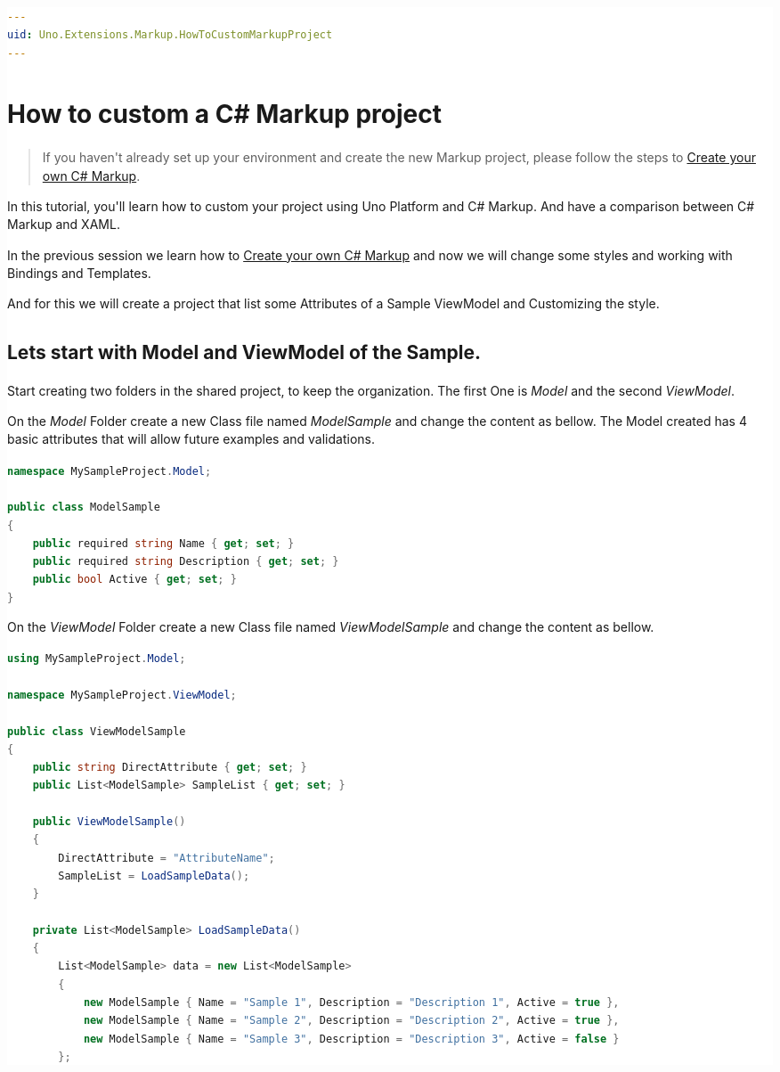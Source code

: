 ```yaml
---
uid: Uno.Extensions.Markup.HowToCustomMarkupProject
---
```


# How to custom a C# Markup project

> If you haven't already set up your environment and create the new Markup project, please follow the steps to [Create your own C# Markup](xref:Uno.Extensions.HowToCreateMarkupProject).

In this tutorial, you'll learn how to custom your project using Uno Platform and C# Markup.
And have a comparison between C# Markup and XAML.

In the previous session we learn how to [Create your own C# Markup](xref:Uno.Extensions.HowToCreateMarkupProject) and now we will change some styles and working with Bindings and Templates.

And for this we will create a project that list some Attributes of a Sample ViewModel and Customizing the style.

## Lets start with Model and ViewModel of the Sample.

Start creating two folders in the shared project, to keep the organization.
The first One is *Model* and the second *ViewModel*.

On the *Model* Folder create a new Class file named *ModelSample* and change the content as bellow.
The Model created has 4 basic attributes that will allow future examples and validations.

```csharp
namespace MySampleProject.Model;

public class ModelSample
{
    public required string Name { get; set; }
    public required string Description { get; set; }
    public bool Active { get; set; }
}
```

On the *ViewModel* Folder create a new Class file named *ViewModelSample* and change the content as bellow.

```csharp
using MySampleProject.Model;

namespace MySampleProject.ViewModel;

public class ViewModelSample
{
	public string DirectAttribute { get; set; }
	public List<ModelSample> SampleList { get; set; }

	public ViewModelSample()
    {
		DirectAttribute = "AttributeName";
		SampleList = LoadSampleData();
    }

    private List<ModelSample> LoadSampleData()
    {
        List<ModelSample> data = new List<ModelSample>
        {
            new ModelSample { Name = "Sample 1", Description = "Description 1", Active = true },
            new ModelSample { Name = "Sample 2", Description = "Description 2", Active = true },
            new ModelSample { Name = "Sample 3", Description = "Description 3", Active = false }
        };
```